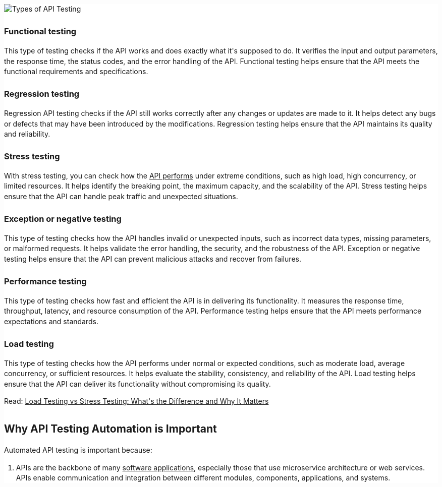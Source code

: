 ![Types of API Testing](./types-of-api-testing_png.png)

### Functional testing

This type of testing checks if the API works and does exactly what it's supposed to do. It verifies the input and output parameters, the response time, the status codes, and the error handling of the API. Functional testing helps ensure that the API meets the functional requirements and specifications.

### Regression testing

Regression API testing checks if the API still works correctly after any changes or updates are made to it. It helps detect any bugs or defects that may have been introduced by the modifications. Regression testing helps ensure that the API maintains its quality and reliability.

### Stress testing

With stress testing, you can check how the [API performs](https://monoscope.tech/blog/web-api-performance/) under extreme conditions, such as high load, high concurrency, or limited resources. It helps identify the breaking point, the maximum capacity, and the scalability of the API. Stress testing helps ensure that the API can handle peak traffic and unexpected situations.

### Exception or negative testing

This type of testing checks how the API handles invalid or unexpected inputs, such as incorrect data types, missing parameters, or malformed requests. It helps validate the error handling, the security, and the robustness of the API. Exception or negative testing helps ensure that the API can prevent malicious attacks and recover from failures.

### Performance testing

This type of testing checks how fast and efficient the API is in delivering its functionality. It measures the response time, throughput, latency, and resource consumption of the API. Performance testing helps ensure that the API meets performance expectations and standards.

### Load testing

This type of testing checks how the API performs under normal or expected conditions, such as moderate load, average concurrency, or sufficient resources. It helps evaluate the stability, consistency, and reliability of the API. Load testing helps ensure that the API can deliver its functionality without compromising its quality.

Read: [Load Testing vs Stress Testing: What's the Difference and Why It Matters](https://monoscope.tech/blog/load-testing-vs-stress-testing-differences/)

## Why API Testing Automation is Important

Automated API testing is important because:

1. APIs are the backbone of many [software applications](https://monoscope.tech/blog/api-as-a-product/), especially those that use microservice architecture or web services. APIs enable communication and integration between different modules, components, applications, and systems.
